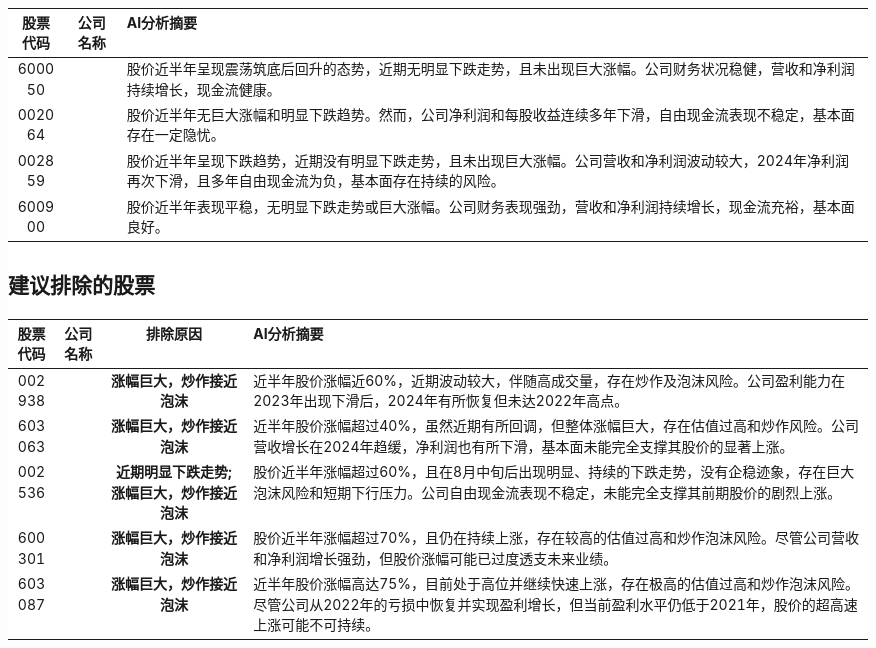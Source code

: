 | 股票代码 | 公司名称 | AI分析摘要 |
|:---:|:---:|:---|
| 600050 |  | 股价近半年呈现震荡筑底后回升的态势，近期无明显下跌走势，且未出现巨大涨幅。公司财务状况稳健，营收和净利润持续增长，现金流健康。 |
| 002064 |  | 股价近半年无巨大涨幅和明显下跌趋势。然而，公司净利润和每股收益连续多年下滑，自由现金流表现不稳定，基本面存在一定隐忧。 |
| 002859 |  | 股价近半年呈现下跌趋势，近期没有明显下跌走势，且未出现巨大涨幅。公司营收和净利润波动较大，2024年净利润再次下滑，且多年自由现金流为负，基本面存在持续的风险。 |
| 600900 |  | 股价近半年表现平稳，无明显下跌走势或巨大涨幅。公司财务表现强劲，营收和净利润持续增长，现金流充裕，基本面良好。 |

## 建议排除的股票

| 股票代码 | 公司名称 | 排除原因 | AI分析摘要 |
|:---:|:---:|:---:|:---|
| 002938 |  | **涨幅巨大，炒作接近泡沫** | 近半年股价涨幅近60%，近期波动较大，伴随高成交量，存在炒作及泡沫风险。公司盈利能力在2023年出现下滑后，2024年有所恢复但未达2022年高点。 |
| 603063 |  | **涨幅巨大，炒作接近泡沫** | 近半年股价涨幅超过40%，虽然近期有所回调，但整体涨幅巨大，存在估值过高和炒作风险。公司营收增长在2024年趋缓，净利润也有所下滑，基本面未能完全支撑其股价的显著上涨。 |
| 002536 |  | **近期明显下跌走势; 涨幅巨大，炒作接近泡沫** | 股价近半年涨幅超过60%，且在8月中旬后出现明显、持续的下跌走势，没有企稳迹象，存在巨大泡沫风险和短期下行压力。公司自由现金流表现不稳定，未能完全支撑其前期股价的剧烈上涨。 |
| 600301 |  | **涨幅巨大，炒作接近泡沫** | 股价近半年涨幅超过70%，且仍在持续上涨，存在较高的估值过高和炒作泡沫风险。尽管公司营收和净利润增长强劲，但股价涨幅可能已过度透支未来业绩。 |
| 603087 |  | **涨幅巨大，炒作接近泡沫** | 近半年股价涨幅高达75%，目前处于高位并继续快速上涨，存在极高的估值过高和炒作泡沫风险。尽管公司从2022年的亏损中恢复并实现盈利增长，但当前盈利水平仍低于2021年，股价的超高速上涨可能不可持续。 |
